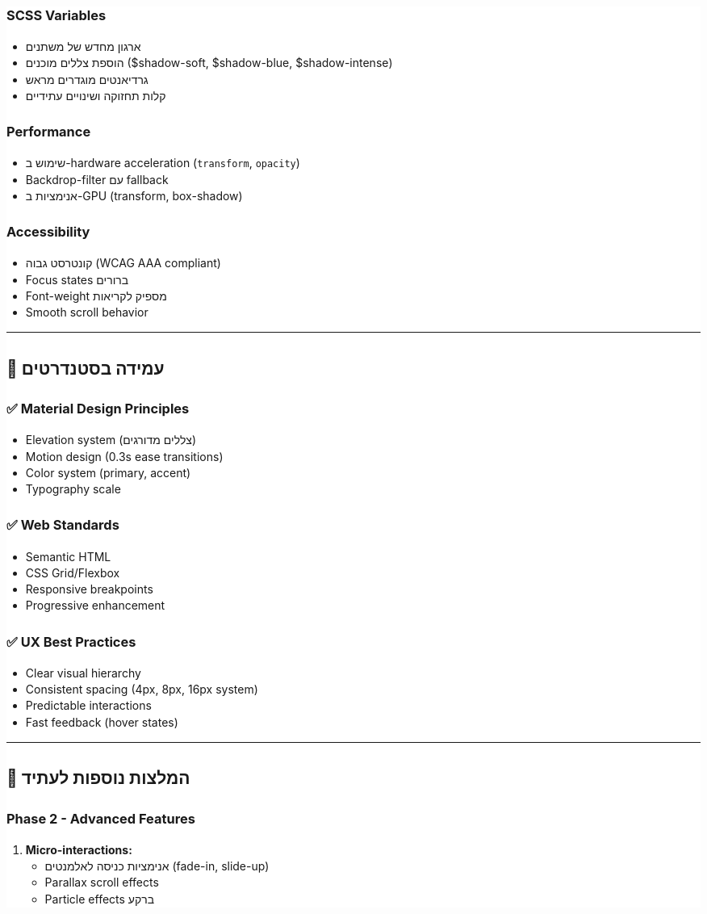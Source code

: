 ### SCSS Variables
- ארגון מחדש של משתנים
- הוספת צללים מוכנים ($shadow-soft, $shadow-blue, $shadow-intense)
- גרדיאנטים מוגדרים מראש
- קלות תחזוקה ושינויים עתידיים

### Performance
- שימוש ב-hardware acceleration (`transform`, `opacity`)
- Backdrop-filter עם fallback
- אנימציות ב-GPU (transform, box-shadow)

### Accessibility
- קונטרסט גבוה (WCAG AAA compliant)
- Focus states ברורים
- Font-weight מספיק לקריאות
- Smooth scroll behavior

---

## 📱 עמידה בסטנדרטים

### ✅ Material Design Principles
- Elevation system (צללים מדורגים)
- Motion design (0.3s ease transitions)
- Color system (primary, accent)
- Typography scale

### ✅ Web Standards
- Semantic HTML
- CSS Grid/Flexbox
- Responsive breakpoints
- Progressive enhancement

### ✅ UX Best Practices
- Clear visual hierarchy
- Consistent spacing (4px, 8px, 16px system)
- Predictable interactions
- Fast feedback (hover states)

---

## 🚀 המלצות נוספות לעתיד

### Phase 2 - Advanced Features
1. **Micro-interactions:**
   - אנימציות כניסה לאלמנטים (fade-in, slide-up)
   - Parallax scroll effects
   - Particle effects ברקע
